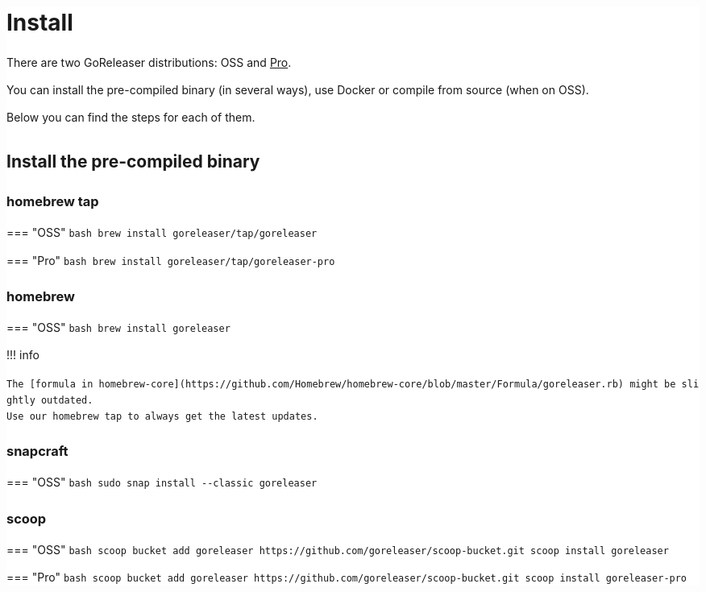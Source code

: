 # Install

There are two GoReleaser distributions: OSS and [Pro](/pro/).

You can install the pre-compiled binary (in several ways), use Docker or compile
from source (when on OSS).

Below you can find the steps for each of them.

## Install the pre-compiled binary

### homebrew tap

=== "OSS"
`bash
    brew install goreleaser/tap/goreleaser
    `

=== "Pro"
`bash
    brew install goreleaser/tap/goreleaser-pro
    `

### homebrew

=== "OSS"
`bash
    brew install goreleaser
    `

!!! info

    The [formula in homebrew-core](https://github.com/Homebrew/homebrew-core/blob/master/Formula/goreleaser.rb) might be slightly outdated.
    Use our homebrew tap to always get the latest updates.

### snapcraft

=== "OSS"
`bash
    sudo snap install --classic goreleaser
    `

### scoop

=== "OSS"
`bash
    scoop bucket add goreleaser https://github.com/goreleaser/scoop-bucket.git
    scoop install goreleaser
    `

=== "Pro"
`bash
    scoop bucket add goreleaser https://github.com/goreleaser/scoop-bucket.git
    scoop install goreleaser-pro
    `
